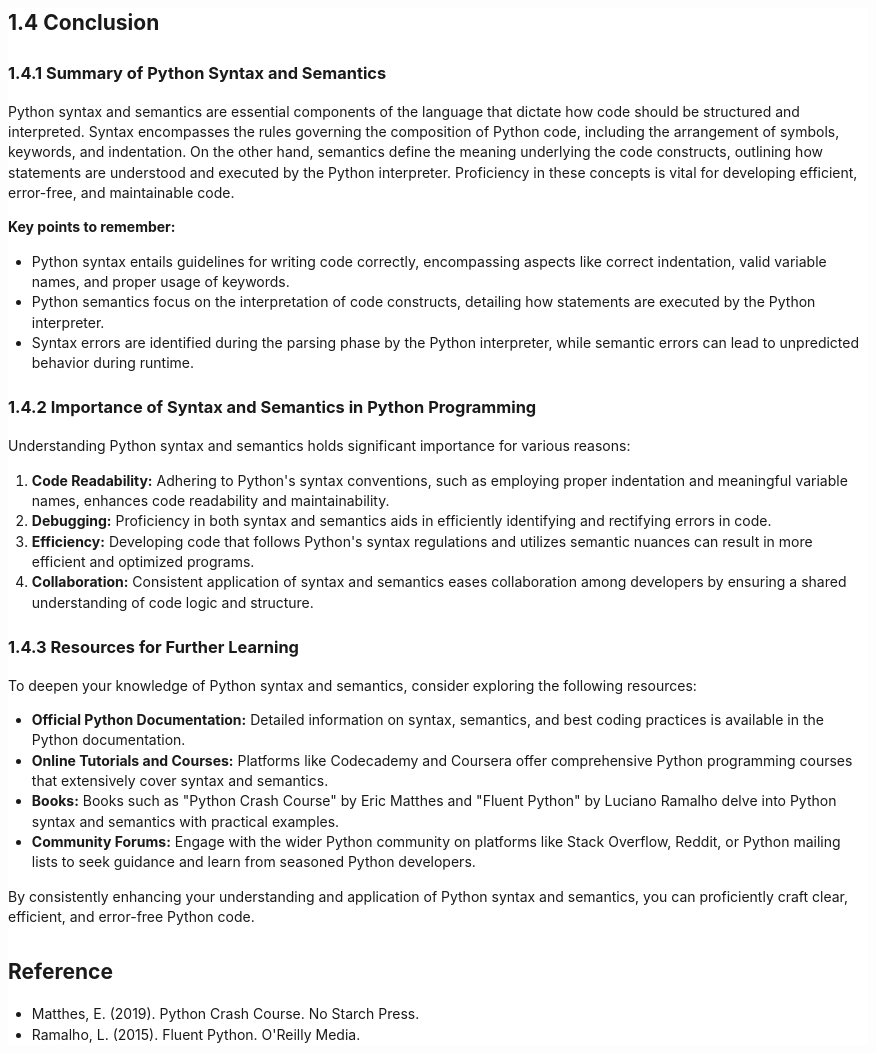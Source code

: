 ## 1.4 Conclusion

### 1.4.1 Summary of Python Syntax and Semantics
Python syntax and semantics are essential components of the language that dictate how code should be structured and interpreted. Syntax encompasses the rules governing the composition of Python code, including the arrangement of symbols, keywords, and indentation. On the other hand, semantics define the meaning underlying the code constructs, outlining how statements are understood and executed by the Python interpreter. Proficiency in these concepts is vital for developing efficient, error-free, and maintainable code.

**Key points to remember:**
- Python syntax entails guidelines for writing code correctly, encompassing aspects like correct indentation, valid variable names, and proper usage of keywords.
- Python semantics focus on the interpretation of code constructs, detailing how statements are executed by the Python interpreter.
- Syntax errors are identified during the parsing phase by the Python interpreter, while semantic errors can lead to unpredicted behavior during runtime.

### 1.4.2 Importance of Syntax and Semantics in Python Programming
Understanding Python syntax and semantics holds significant importance for various reasons:
1. **Code Readability:** Adhering to Python's syntax conventions, such as employing proper indentation and meaningful variable names, enhances code readability and maintainability.
2. **Debugging:** Proficiency in both syntax and semantics aids in efficiently identifying and rectifying errors in code.
3. **Efficiency:** Developing code that follows Python's syntax regulations and utilizes semantic nuances can result in more efficient and optimized programs.
4. **Collaboration:** Consistent application of syntax and semantics eases collaboration among developers by ensuring a shared understanding of code logic and structure.

### 1.4.3 Resources for Further Learning
To deepen your knowledge of Python syntax and semantics, consider exploring the following resources:
- **Official Python Documentation:** Detailed information on syntax, semantics, and best coding practices is available in the Python documentation.
- **Online Tutorials and Courses:** Platforms like Codecademy and Coursera offer comprehensive Python programming courses that extensively cover syntax and semantics.
- **Books:** Books such as "Python Crash Course" by Eric Matthes and "Fluent Python" by Luciano Ramalho delve into Python syntax and semantics with practical examples.
- **Community Forums:** Engage with the wider Python community on platforms like Stack Overflow, Reddit, or Python mailing lists to seek guidance and learn from seasoned Python developers.

By consistently enhancing your understanding and application of Python syntax and semantics, you can proficiently craft clear, efficient, and error-free Python code.

## Reference
- Matthes, E. (2019). Python Crash Course. No Starch Press.
- Ramalho, L. (2015). Fluent Python. O'Reilly Media.